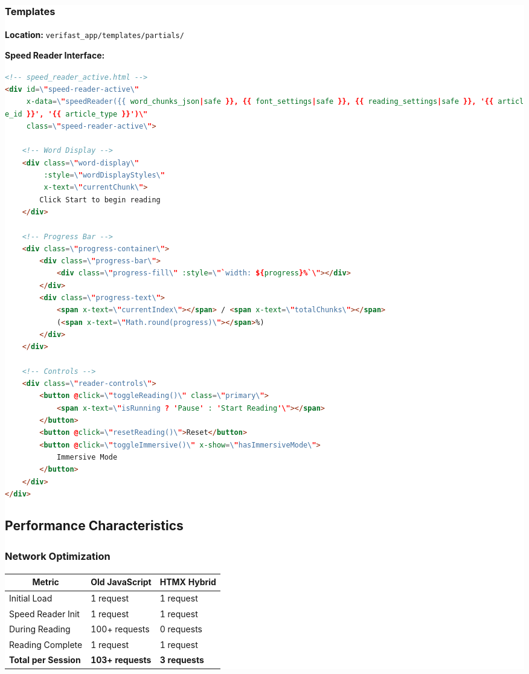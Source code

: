 ### Templates
**Location:** `verifast_app/templates/partials/`

**Speed Reader Interface:**
```html
<!-- speed_reader_active.html -->
<div id=\"speed-reader-active\" 
     x-data=\"speedReader({{ word_chunks_json|safe }}, {{ font_settings|safe }}, {{ reading_settings|safe }}, '{{ article_id }}', '{{ article_type }}')\"
     class=\"speed-reader-active\">
    
    <!-- Word Display -->
    <div class=\"word-display\" 
         :style=\"wordDisplayStyles\"
         x-text=\"currentChunk\">
        Click Start to begin reading
    </div>
    
    <!-- Progress Bar -->
    <div class=\"progress-container\">
        <div class=\"progress-bar\">
            <div class=\"progress-fill\" :style=\"`width: ${progress}%`\"></div>
        </div>
        <div class=\"progress-text\">
            <span x-text=\"currentIndex\"></span> / <span x-text=\"totalChunks\"></span>
            (<span x-text=\"Math.round(progress)\"></span>%)
        </div>
    </div>
    
    <!-- Controls -->
    <div class=\"reader-controls\">
        <button @click=\"toggleReading()\" class=\"primary\">
            <span x-text=\"isRunning ? 'Pause' : 'Start Reading'\"></span>
        </button>
        <button @click=\"resetReading()\">Reset</button>
        <button @click=\"toggleImmersive()\" x-show=\"hasImmersiveMode\">
            Immersive Mode
        </button>
    </div>
</div>
```

## Performance Characteristics

### Network Optimization
| Metric | Old JavaScript | HTMX Hybrid |
|--------|---------------|-------------|
| Initial Load | 1 request | 1 request |
| Speed Reader Init | 1 request | 1 request |
| During Reading | 100+ requests | 0 requests |
| Reading Complete | 1 request | 1 request |
| **Total per Session** | **103+ requests** | **3 requests** |
